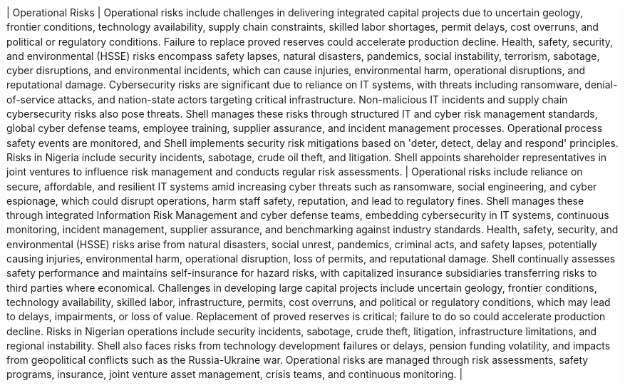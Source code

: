 | Operational Risks | Operational risks include challenges in delivering integrated capital projects due to uncertain geology, frontier conditions, technology availability, supply chain constraints, skilled labor shortages, permit delays, cost overruns, and political or regulatory conditions. Failure to replace proved reserves could accelerate production decline. Health, safety, security, and environmental (HSSE) risks encompass safety lapses, natural disasters, pandemics, social instability, terrorism, sabotage, cyber disruptions, and environmental incidents, which can cause injuries, environmental harm, operational disruptions, and reputational damage. Cybersecurity risks are significant due to reliance on IT systems, with threats including ransomware, denial-of-service attacks, and nation-state actors targeting critical infrastructure. Non-malicious IT incidents and supply chain cybersecurity risks also pose threats. Shell manages these risks through structured IT and cyber risk management standards, global cyber defense teams, employee training, supplier assurance, and incident management processes. Operational process safety events are monitored, and Shell implements security risk mitigations based on 'deter, detect, delay and respond' principles. Risks in Nigeria include security incidents, sabotage, crude oil theft, and litigation. Shell appoints shareholder representatives in joint ventures to influence risk management and conducts regular risk assessments. | Operational risks include reliance on secure, affordable, and resilient IT systems amid increasing cyber threats such as ransomware, social engineering, and cyber espionage, which could disrupt operations, harm staff safety, reputation, and lead to regulatory fines. Shell manages these through integrated Information Risk Management and cyber defense teams, embedding cybersecurity in IT systems, continuous monitoring, incident management, supplier assurance, and benchmarking against industry standards. Health, safety, security, and environmental (HSSE) risks arise from natural disasters, social unrest, pandemics, criminal acts, and safety lapses, potentially causing injuries, environmental harm, operational disruption, loss of permits, and reputational damage. Shell continually assesses safety performance and maintains self-insurance for hazard risks, with capitalized insurance subsidiaries transferring risks to third parties where economical. Challenges in developing large capital projects include uncertain geology, frontier conditions, technology availability, skilled labor, infrastructure, permits, cost overruns, and political or regulatory conditions, which may lead to delays, impairments, or loss of value. Replacement of proved reserves is critical; failure to do so could accelerate production decline. Risks in Nigerian operations include security incidents, sabotage, crude theft, litigation, infrastructure limitations, and regional instability. Shell also faces risks from technology development failures or delays, pension funding volatility, and impacts from geopolitical conflicts such as the Russia-Ukraine war. Operational risks are managed through risk assessments, safety programs, insurance, joint venture asset management, crisis teams, and continuous monitoring. |